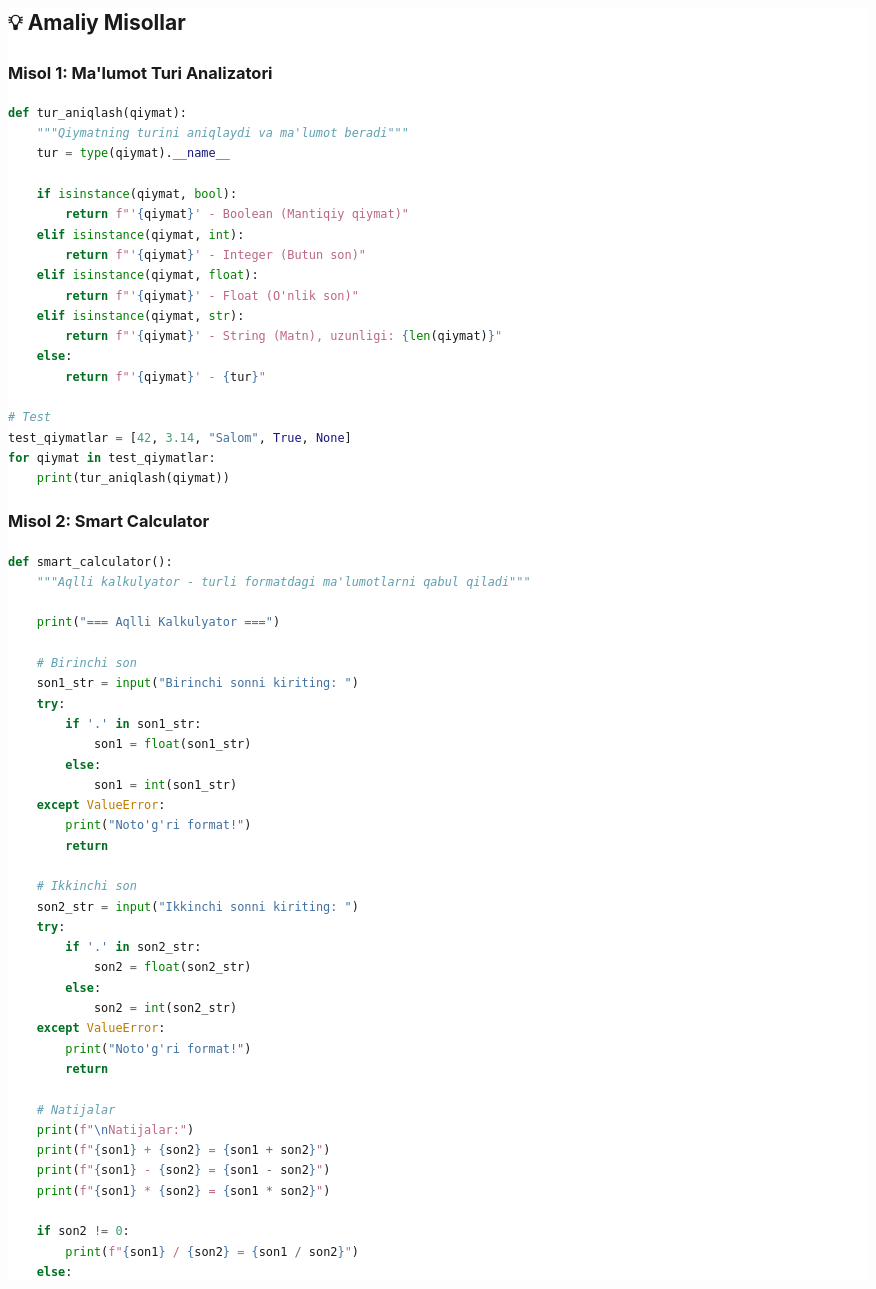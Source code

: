 ## 💡 Amaliy Misollar

### Misol 1: Ma'lumot Turi Analizatori
```python
def tur_aniqlash(qiymat):
    """Qiymatning turini aniqlaydi va ma'lumot beradi"""
    tur = type(qiymat).__name__
    
    if isinstance(qiymat, bool):
        return f"'{qiymat}' - Boolean (Mantiqiy qiymat)"
    elif isinstance(qiymat, int):
        return f"'{qiymat}' - Integer (Butun son)"
    elif isinstance(qiymat, float):
        return f"'{qiymat}' - Float (O'nlik son)"
    elif isinstance(qiymat, str):
        return f"'{qiymat}' - String (Matn), uzunligi: {len(qiymat)}"
    else:
        return f"'{qiymat}' - {tur}"

# Test
test_qiymatlar = [42, 3.14, "Salom", True, None]
for qiymat in test_qiymatlar:
    print(tur_aniqlash(qiymat))
```

### Misol 2: Smart Calculator
```python
def smart_calculator():
    """Aqlli kalkulyator - turli formatdagi ma'lumotlarni qabul qiladi"""
    
    print("=== Aqlli Kalkulyator ===")
    
    # Birinchi son
    son1_str = input("Birinchi sonni kiriting: ")
    try:
        if '.' in son1_str:
            son1 = float(son1_str)
        else:
            son1 = int(son1_str)
    except ValueError:
        print("Noto'g'ri format!")
        return
    
    # Ikkinchi son
    son2_str = input("Ikkinchi sonni kiriting: ")
    try:
        if '.' in son2_str:
            son2 = float(son2_str)
        else:
            son2 = int(son2_str)
    except ValueError:
        print("Noto'g'ri format!")
        return
    
    # Natijalar
    print(f"\nNatijalar:")
    print(f"{son1} + {son2} = {son1 + son2}")
    print(f"{son1} - {son2} = {son1 - son2}")
    print(f"{son1} * {son2} = {son1 * son2}")
    
    if son2 != 0:
        print(f"{son1} / {son2} = {son1 / son2}")
    else:
```